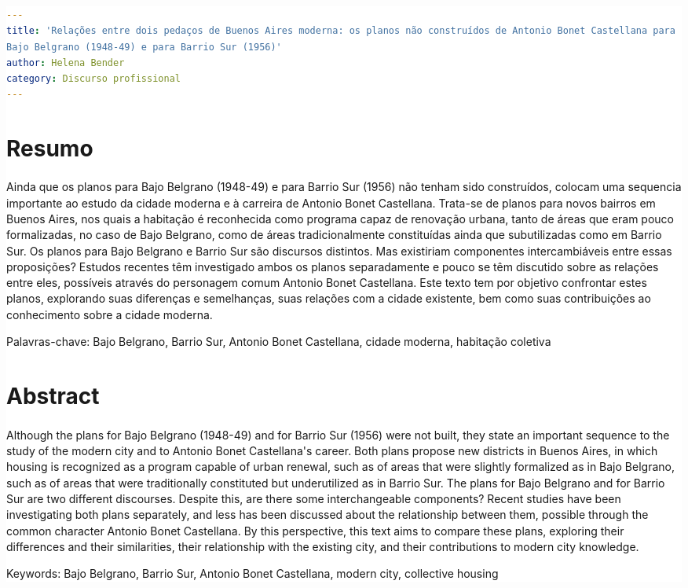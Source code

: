```yaml
---
title: 'Relações entre dois pedaços de Buenos Aires moderna: os planos não construídos de Antonio Bonet Castellana para Bajo Belgrano (1948-49) e para Barrio Sur (1956)'
author: Helena Bender
category: Discurso profissional
---
```


# Resumo

Ainda que os planos para Bajo Belgrano (1948-49) e para Barrio Sur
(1956) não tenham sido construídos, colocam uma sequencia importante ao
estudo da cidade moderna e à carreira de Antonio Bonet Castellana.
Trata-se de planos para novos bairros em Buenos Aires, nos quais a
habitação é reconhecida como programa capaz de renovação urbana, tanto
de áreas que eram pouco formalizadas, no caso de Bajo Belgrano, como de
áreas tradicionalmente constituídas ainda que subutilizadas como em
Barrio Sur. Os planos para Bajo Belgrano e Barrio Sur são discursos
distintos. Mas existiriam componentes intercambiáveis entre essas
proposições? Estudos recentes têm investigado ambos os planos
separadamente e pouco se têm discutido sobre as relações entre eles,
possíveis através do personagem comum Antonio Bonet Castellana. Este
texto tem por objetivo confrontar estes planos, explorando suas
diferenças e semelhanças, suas relações com a cidade existente, bem como
suas contribuições ao conhecimento sobre a cidade moderna.

Palavras-chave: Bajo Belgrano, Barrio Sur, Antonio Bonet Castellana,
cidade moderna, habitação coletiva

# Abstract

Although the plans for Bajo Belgrano (1948-49) and for Barrio Sur (1956)
were not built, they state an important sequence to the study of the
modern city and to Antonio Bonet Castellana's career. Both plans propose
new districts in Buenos Aires, in which housing is recognized as a
program capable of urban renewal, such as of areas that were slightly
formalized as in Bajo Belgrano, such as of areas that were traditionally
constituted but underutilized as in Barrio Sur. The plans for Bajo
Belgrano and for Barrio Sur are two different discourses. Despite this,
are there some interchangeable components? Recent studies have been
investigating both plans separately, and less has been discussed about
the relationship between them, possible through the common character
Antonio Bonet Castellana. By this perspective, this text aims to compare
these plans, exploring their differences and their similarities, their
relationship with the existing city, and their contributions to modern
city knowledge.

Keywords: Bajo Belgrano, Barrio Sur, Antonio Bonet Castellana, modern
city, collective housing
